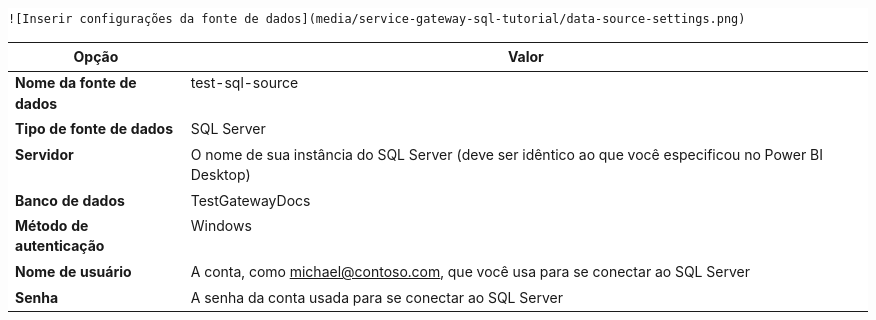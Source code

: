     ![Inserir configurações da fonte de dados](media/service-gateway-sql-tutorial/data-source-settings.png)


   |          Opção           |                                               Valor                                                |
   |---------------------------|----------------------------------------------------------------------------------------------------|
   |   **Nome da fonte de dados**    |                                          test-sql-source                                           |
   |   **Tipo de fonte de dados**    |                                             SQL Server                                             |
   |        **Servidor**         | O nome de sua instância do SQL Server (deve ser idêntico ao que você especificou no Power BI Desktop) |
   |       **Banco de dados**        |                                          TestGatewayDocs                                           |
   | **Método de autenticação** |                                              Windows                                               |
   |       **Nome de usuário**        |             A conta, como michael@contoso.com, que você usa para se conectar ao SQL Server             |
   |       **Senha**        |                   A senha da conta usada para se conectar ao SQL Server                    |
